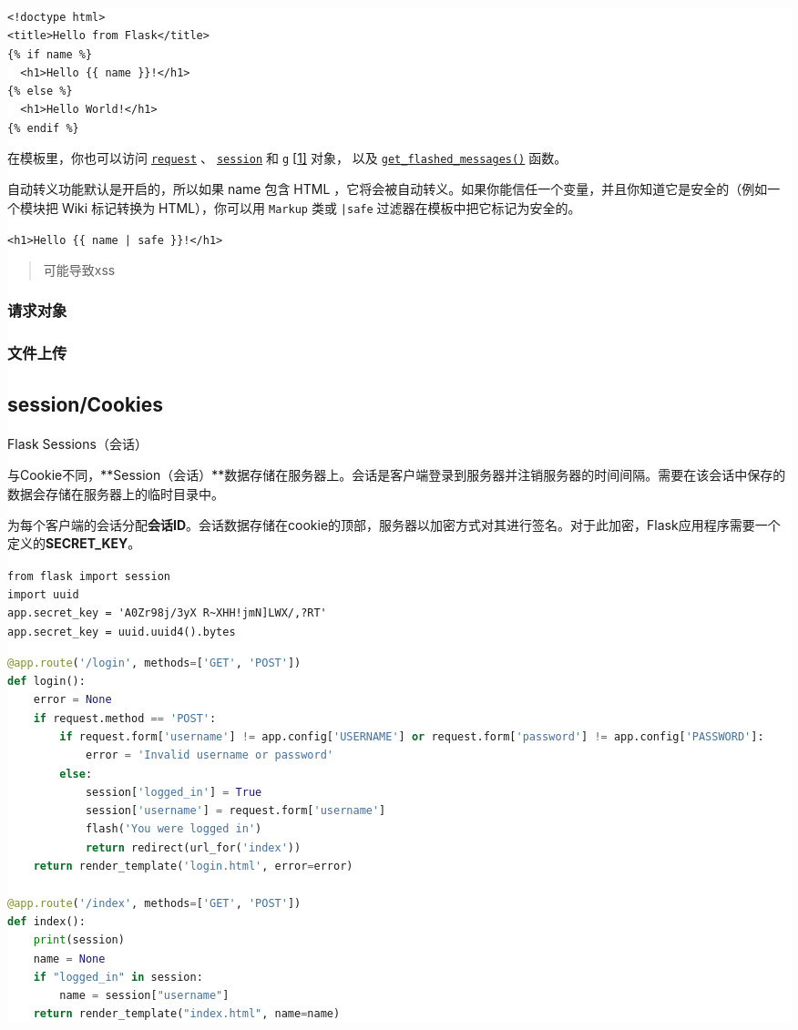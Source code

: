 ```
<!doctype html>
<title>Hello from Flask</title>
{% if name %}
  <h1>Hello {{ name }}!</h1>
{% else %}
  <h1>Hello World!</h1>
{% endif %}
```

在模板里，你也可以访问 [`request`](http://docs.jinkan.org/docs/flask/api.html#flask.request) 、 [`session`](http://docs.jinkan.org/docs/flask/api.html#flask.session) 和 [`g`](http://docs.jinkan.org/docs/flask/api.html#flask.g) [[1\]](http://docs.jinkan.org/docs/flask/quickstart.html#id10) 对象， 以及 [`get_flashed_messages()`](http://docs.jinkan.org/docs/flask/api.html#flask.get_flashed_messages) 函数。

自动转义功能默认是开启的，所以如果 name 包含 HTML ，它将会被自动转义。如果你能信任一个变量，并且你知道它是安全的（例如一个模块把 Wiki 标记转换为 HTML），你可以用 `Markup` 类或 `|safe` 过滤器在模板中把它标记为安全的。

```
<h1>Hello {{ name | safe }}!</h1>
```

> 可能导致xss

### 请求对象

### 文件上传

## session/Cookies

Flask Sessions（会话）

与Cookie不同，**Session（会话）**数据存储在服务器上。会话是客户端登录到服务器并注销服务器的时间间隔。需要在该会话中保存的数据会存储在服务器上的临时目录中。

为每个客户端的会话分配**会话ID**。会话数据存储在cookie的顶部，服务器以加密方式对其进行签名。对于此加密，Flask应用程序需要一个定义的**SECRET_KEY**。

```
from flask import session
import uuid
app.secret_key = 'A0Zr98j/3yX R~XHH!jmN]LWX/,?RT'
app.secret_key = uuid.uuid4().bytes
```

```python
@app.route('/login', methods=['GET', 'POST'])
def login():
    error = None
    if request.method == 'POST':
        if request.form['username'] != app.config['USERNAME'] or request.form['password'] != app.config['PASSWORD']:
            error = 'Invalid username or password'
        else:
            session['logged_in'] = True
            session['username'] = request.form['username']
            flash('You were logged in')
            return redirect(url_for('index'))
    return render_template('login.html', error=error)

@app.route('/index', methods=['GET', 'POST'])
def index():
    print(session)
    name = None
    if "logged_in" in session:
        name = session["username"]
    return render_template("index.html", name=name)

```
